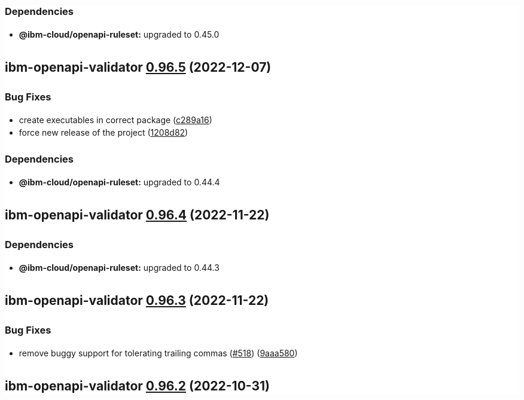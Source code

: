 


### Dependencies

* **@ibm-cloud/openapi-ruleset:** upgraded to 0.45.0

## ibm-openapi-validator [0.96.5](https://github.com/IBM/openapi-validator/compare/ibm-openapi-validator@0.96.4...ibm-openapi-validator@0.96.5) (2022-12-07)


### Bug Fixes

* create executables in correct package ([c289a16](https://github.com/IBM/openapi-validator/commit/c289a164f3a834f22bedd5d74b700d46f3bc5e6b))
* force new release of the project ([1208d82](https://github.com/IBM/openapi-validator/commit/1208d8276e43c4a12d979a51ac4a0f071cde14de))





### Dependencies

* **@ibm-cloud/openapi-ruleset:** upgraded to 0.44.4

## ibm-openapi-validator [0.96.4](https://github.com/IBM/openapi-validator/compare/ibm-openapi-validator@0.96.3...ibm-openapi-validator@0.96.4) (2022-11-22)





### Dependencies

* **@ibm-cloud/openapi-ruleset:** upgraded to 0.44.3

## ibm-openapi-validator [0.96.3](https://github.com/IBM/openapi-validator/compare/ibm-openapi-validator@0.96.2...ibm-openapi-validator@0.96.3) (2022-11-22)


### Bug Fixes

* remove buggy support for tolerating trailing commas ([#518](https://github.com/IBM/openapi-validator/issues/518)) ([9aaa580](https://github.com/IBM/openapi-validator/commit/9aaa580d2f1798798cd96af1bfc2517a678deaf9))

## ibm-openapi-validator [0.96.2](https://github.com/IBM/openapi-validator/compare/ibm-openapi-validator@0.96.1...ibm-openapi-validator@0.96.2) (2022-10-31)


